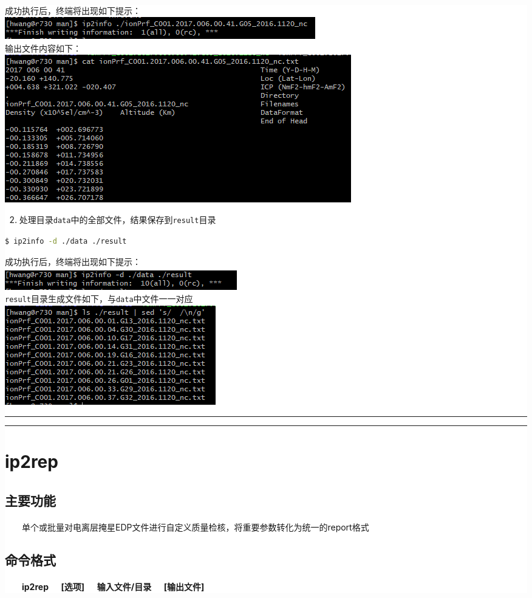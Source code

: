 成功执行后，终端将出现如下提示：  
![ip2info输出终端提示](./Figures/fig.ip2info.shellmsg1.png)  
输出文件内容如下：  
![ip2info输出文件结果](./Figures/fig.ip2info.outfile.png)  

2. 处理目录`data`中的全部文件，结果保存到`result`目录
```bash
$ ip2info -d ./data ./result
```

成功执行后，终端将出现如下提示：  
![ip2info输出终端提示](./Figures/fig.ip2info.shellmsg2.png)  
`result`目录生成文件如下，与`data`中文件一一对应  
![ip2info输出文件结果](./Figures/fig.ip2info.outdir.png)  

***
***

# ip2rep
## 主要功能
&emsp;&emsp;单个或批量对电离层掩星EDP文件进行自定义质量检核，将重要参数转化为统一的report格式

## 命令格式
&emsp;&emsp;**ip2rep &emsp; [选项] &emsp; 输入文件/目录 &emsp; [输出文件]**
